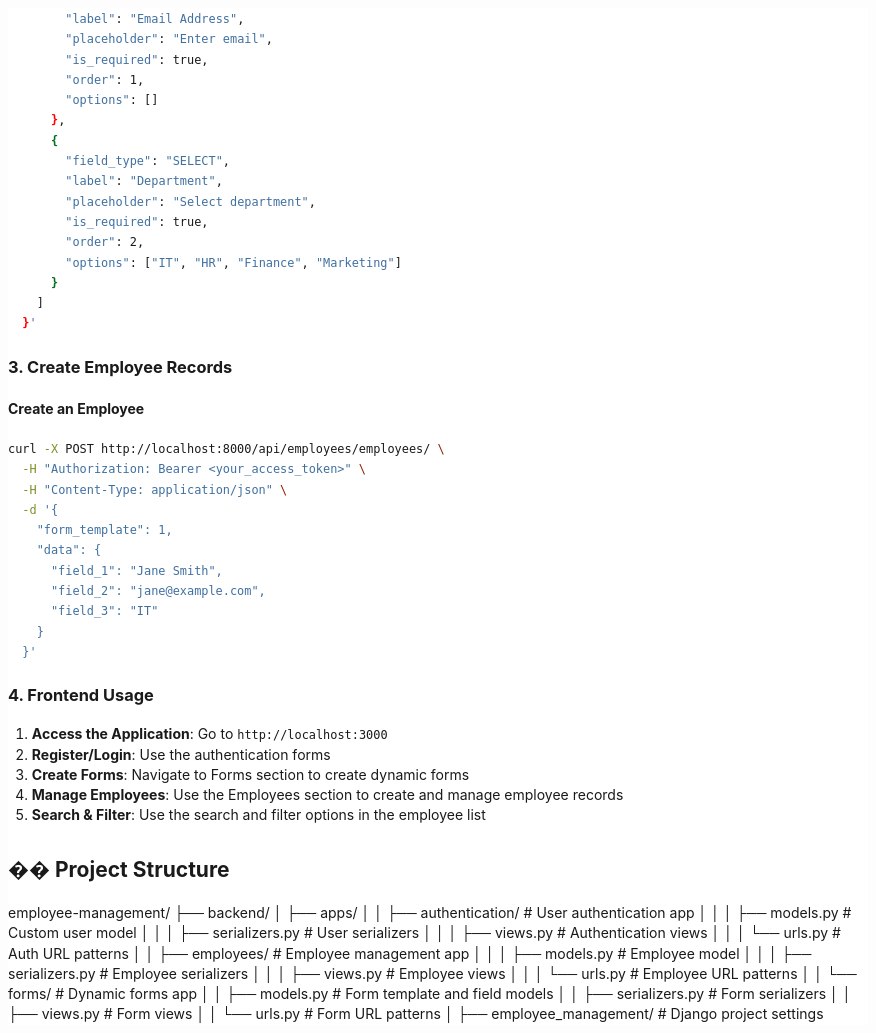```bash
        "label": "Email Address",
        "placeholder": "Enter email",
        "is_required": true,
        "order": 1,
        "options": []
      },
      {
        "field_type": "SELECT",
        "label": "Department",
        "placeholder": "Select department",
        "is_required": true,
        "order": 2,
        "options": ["IT", "HR", "Finance", "Marketing"]
      }
    ]
  }'
```

### 3. Create Employee Records

#### Create an Employee
```bash
curl -X POST http://localhost:8000/api/employees/employees/ \
  -H "Authorization: Bearer <your_access_token>" \
  -H "Content-Type: application/json" \
  -d '{
    "form_template": 1,
    "data": {
      "field_1": "Jane Smith",
      "field_2": "jane@example.com",
      "field_3": "IT"
    }
  }'
```

### 4. Frontend Usage

1. **Access the Application**: Go to `http://localhost:3000`
2. **Register/Login**: Use the authentication forms
3. **Create Forms**: Navigate to Forms section to create dynamic forms
4. **Manage Employees**: Use the Employees section to create and manage employee records
5. **Search & Filter**: Use the search and filter options in the employee list

## �� Project Structure
employee-management/
├── backend/
│ ├── apps/
│ │ ├── authentication/ # User authentication app
│ │ │ ├── models.py # Custom user model
│ │ │ ├── serializers.py # User serializers
│ │ │ ├── views.py # Authentication views
│ │ │ └── urls.py # Auth URL patterns
│ │ ├── employees/ # Employee management app
│ │ │ ├── models.py # Employee model
│ │ │ ├── serializers.py # Employee serializers
│ │ │ ├── views.py # Employee views
│ │ │ └── urls.py # Employee URL patterns
│ │ └── forms/ # Dynamic forms app
│ │ ├── models.py # Form template and field models
│ │ ├── serializers.py # Form serializers
│ │ ├── views.py # Form views
│ │ └── urls.py # Form URL patterns
│ ├── employee_management/ # Django project settings